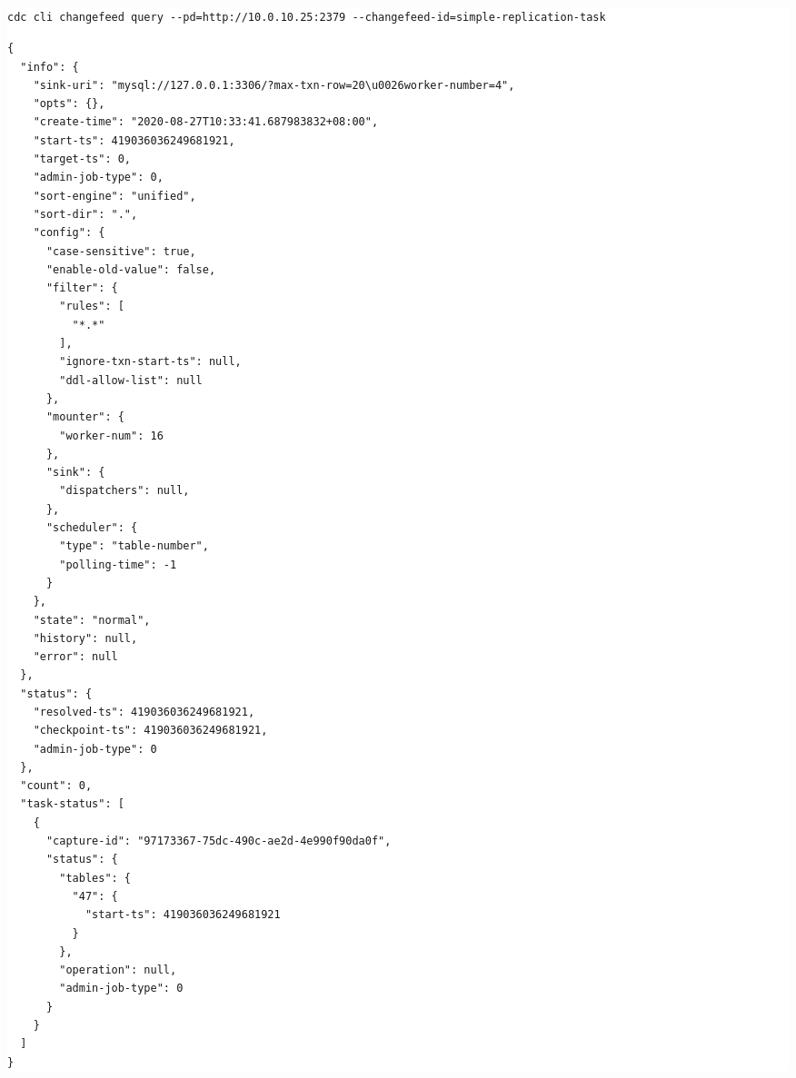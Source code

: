 
```shell
cdc cli changefeed query --pd=http://10.0.10.25:2379 --changefeed-id=simple-replication-task
```

```
{
  "info": {
    "sink-uri": "mysql://127.0.0.1:3306/?max-txn-row=20\u0026worker-number=4",
    "opts": {},
    "create-time": "2020-08-27T10:33:41.687983832+08:00",
    "start-ts": 419036036249681921,
    "target-ts": 0,
    "admin-job-type": 0,
    "sort-engine": "unified",
    "sort-dir": ".",
    "config": {
      "case-sensitive": true,
      "enable-old-value": false,
      "filter": {
        "rules": [
          "*.*"
        ],
        "ignore-txn-start-ts": null,
        "ddl-allow-list": null
      },
      "mounter": {
        "worker-num": 16
      },
      "sink": {
        "dispatchers": null,
      },
      "scheduler": {
        "type": "table-number",
        "polling-time": -1
      }
    },
    "state": "normal",
    "history": null,
    "error": null
  },
  "status": {
    "resolved-ts": 419036036249681921,
    "checkpoint-ts": 419036036249681921,
    "admin-job-type": 0
  },
  "count": 0,
  "task-status": [
    {
      "capture-id": "97173367-75dc-490c-ae2d-4e990f90da0f",
      "status": {
        "tables": {
          "47": {
            "start-ts": 419036036249681921
          }
        },
        "operation": null,
        "admin-job-type": 0
      }
    }
  ]
}
```
